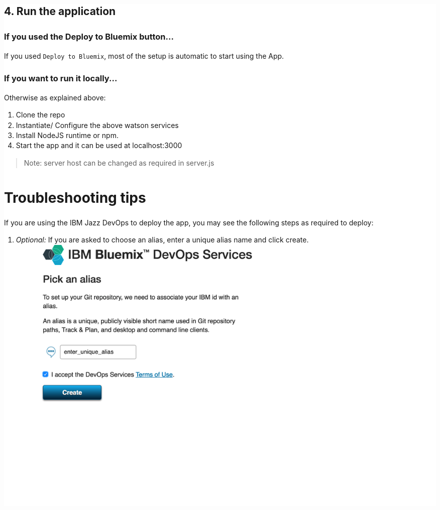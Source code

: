 ## 4. Run the application

### If you used the Deploy to Bluemix button...

If you used ``Deploy to Bluemix``, most of the setup is automatic to start using the App.

### If you want to run it locally...

Otherwise as explained above:
1. Clone the repo
2. Instantiate/ Configure the above watson services
2. Install NodeJS runtime or npm.
3. Start the app and it can be used at localhost:3000

> Note: server host can be changed as required in server.js

# Troubleshooting tips

If you are using the IBM Jazz DevOps to deploy the app, you may see the following steps as required to deploy:

1. *Optional:* If you are asked to choose an alias, enter a unique alias name and click create.
![](readme_images/alias.PNG)
